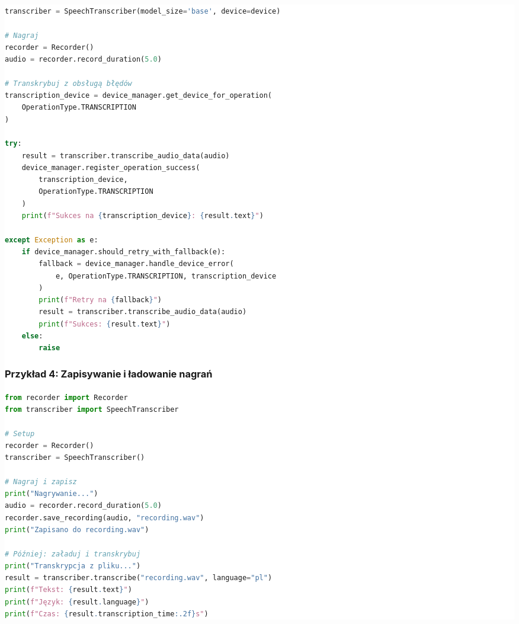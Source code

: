 ```python
transcriber = SpeechTranscriber(model_size='base', device=device)

# Nagraj
recorder = Recorder()
audio = recorder.record_duration(5.0)

# Transkrybuj z obsługą błędów
transcription_device = device_manager.get_device_for_operation(
    OperationType.TRANSCRIPTION
)

try:
    result = transcriber.transcribe_audio_data(audio)
    device_manager.register_operation_success(
        transcription_device,
        OperationType.TRANSCRIPTION
    )
    print(f"Sukces na {transcription_device}: {result.text}")
    
except Exception as e:
    if device_manager.should_retry_with_fallback(e):
        fallback = device_manager.handle_device_error(
            e, OperationType.TRANSCRIPTION, transcription_device
        )
        print(f"Retry na {fallback}")
        result = transcriber.transcribe_audio_data(audio)
        print(f"Sukces: {result.text}")
    else:
        raise
```

### Przykład 4: Zapisywanie i ładowanie nagrań

```python
from recorder import Recorder
from transcriber import SpeechTranscriber

# Setup
recorder = Recorder()
transcriber = SpeechTranscriber()

# Nagraj i zapisz
print("Nagrywanie...")
audio = recorder.record_duration(5.0)
recorder.save_recording(audio, "recording.wav")
print("Zapisano do recording.wav")

# Później: załaduj i transkrybuj
print("Transkrypcja z pliku...")
result = transcriber.transcribe("recording.wav", language="pl")
print(f"Tekst: {result.text}")
print(f"Język: {result.language}")
print(f"Czas: {result.transcription_time:.2f}s")
```
